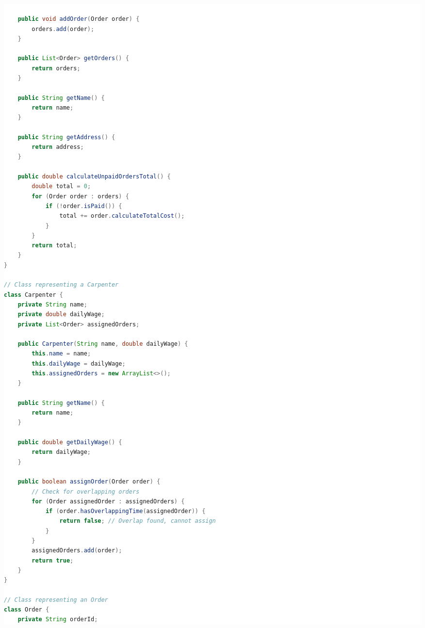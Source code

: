 ```java

    public void addOrder(Order order) {
        orders.add(order);
    }

    public List<Order> getOrders() {
        return orders;
    }

    public String getName() {
        return name;
    }

    public String getAddress() {
        return address;
    }

    public double calculateUnpaidOrdersTotal() {
        double total = 0;
        for (Order order : orders) {
            if (!order.isPaid()) {
                total += order.calculateTotalCost();
            }
        }
        return total;
    }
}

// Class representing a Carpenter
class Carpenter {
    private String name;
    private double dailyWage;
    private List<Order> assignedOrders;

    public Carpenter(String name, double dailyWage) {
        this.name = name;
        this.dailyWage = dailyWage;
        this.assignedOrders = new ArrayList<>();
    }

    public String getName() {
        return name;
    }

    public double getDailyWage() {
        return dailyWage;
    }

    public boolean assignOrder(Order order) {
        // Check for overlapping orders
        for (Order assignedOrder : assignedOrders) {
            if (order.hasOverlappingTime(assignedOrder)) {
                return false; // Overlap found, cannot assign
            }
        }
        assignedOrders.add(order);
        return true;
    }
}

// Class representing an Order
class Order {
    private String orderId;
```
